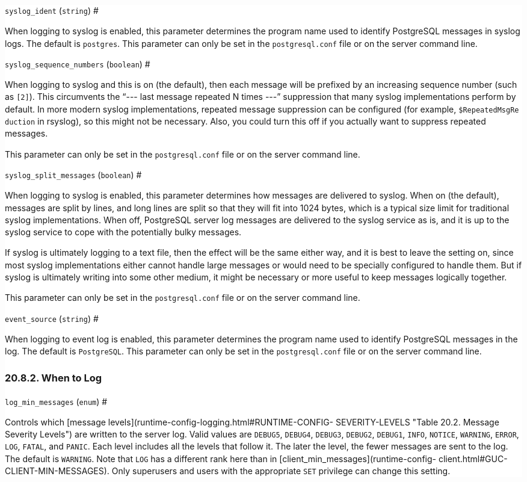 `syslog_ident` (`string`)  #

    

When logging to syslog is enabled, this parameter determines the program name
used to identify PostgreSQL messages in syslog logs. The default is
`postgres`. This parameter can only be set in the `postgresql.conf` file or on
the server command line.

`syslog_sequence_numbers` (`boolean`)  #

    

When logging to syslog and this is on (the default), then each message will be
prefixed by an increasing sequence number (such as `[2]`). This circumvents
the “\--- last message repeated N times ---” suppression that many syslog
implementations perform by default. In more modern syslog implementations,
repeated message suppression can be configured (for example,
`$RepeatedMsgReduction` in rsyslog), so this might not be necessary. Also, you
could turn this off if you actually want to suppress repeated messages.

This parameter can only be set in the `postgresql.conf` file or on the server
command line.

`syslog_split_messages` (`boolean`)  #

    

When logging to syslog is enabled, this parameter determines how messages are
delivered to syslog. When on (the default), messages are split by lines, and
long lines are split so that they will fit into 1024 bytes, which is a typical
size limit for traditional syslog implementations. When off, PostgreSQL server
log messages are delivered to the syslog service as is, and it is up to the
syslog service to cope with the potentially bulky messages.

If syslog is ultimately logging to a text file, then the effect will be the
same either way, and it is best to leave the setting on, since most syslog
implementations either cannot handle large messages or would need to be
specially configured to handle them. But if syslog is ultimately writing into
some other medium, it might be necessary or more useful to keep messages
logically together.

This parameter can only be set in the `postgresql.conf` file or on the server
command line.

`event_source` (`string`)  #

    

When logging to event log is enabled, this parameter determines the program
name used to identify PostgreSQL messages in the log. The default is
`PostgreSQL`. This parameter can only be set in the `postgresql.conf` file or
on the server command line.

### 20.8.2. When to Log #

`log_min_messages` (`enum`)  #

    

Controls which [message levels](runtime-config-logging.html#RUNTIME-CONFIG-
SEVERITY-LEVELS "Table 20.2. Message Severity Levels") are written to the
server log. Valid values are `DEBUG5`, `DEBUG4`, `DEBUG3`, `DEBUG2`, `DEBUG1`,
`INFO`, `NOTICE`, `WARNING`, `ERROR`, `LOG`, `FATAL`, and `PANIC`. Each level
includes all the levels that follow it. The later the level, the fewer
messages are sent to the log. The default is `WARNING`. Note that `LOG` has a
different rank here than in [client_min_messages](runtime-config-
client.html#GUC-CLIENT-MIN-MESSAGES). Only superusers and users with the
appropriate `SET` privilege can change this setting.
